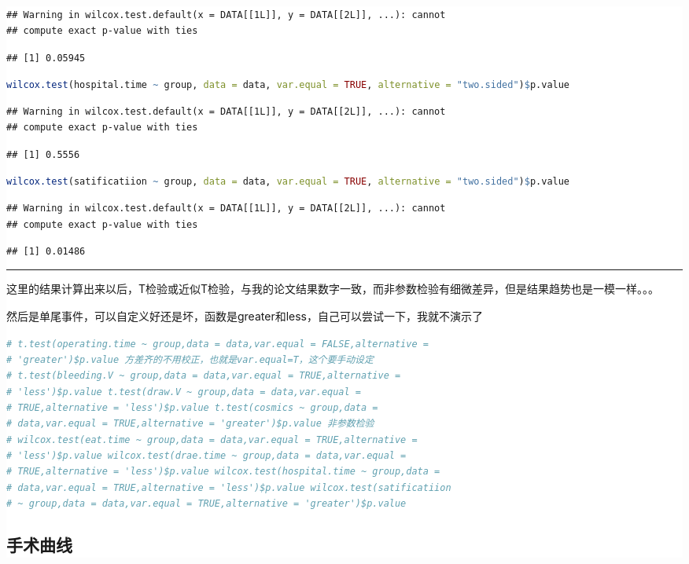 ```
## Warning in wilcox.test.default(x = DATA[[1L]], y = DATA[[2L]], ...): cannot
## compute exact p-value with ties
```

```
## [1] 0.05945
```

```r
wilcox.test(hospital.time ~ group, data = data, var.equal = TRUE, alternative = "two.sided")$p.value
```

```
## Warning in wilcox.test.default(x = DATA[[1L]], y = DATA[[2L]], ...): cannot
## compute exact p-value with ties
```

```
## [1] 0.5556
```

```r
wilcox.test(satificatiion ~ group, data = data, var.equal = TRUE, alternative = "two.sided")$p.value
```

```
## Warning in wilcox.test.default(x = DATA[[1L]], y = DATA[[2L]], ...): cannot
## compute exact p-value with ties
```

```
## [1] 0.01486
```

------------------------------------------------------------------------

这里的结果计算出来以后，T检验或近似T检验，与我的论文结果数字一致，而非参数检验有细微差异，但是结果趋势也是一模一样。。。

然后是单尾事件，可以自定义好还是坏，函数是greater和less，自己可以尝试一下，我就不演示了


```r
# t.test(operating.time ~ group,data = data,var.equal = FALSE,alternative =
# 'greater')$p.value 方差齐的不用校正，也就是var.equal=T，这个要手动设定
# t.test(bleeding.V ~ group,data = data,var.equal = TRUE,alternative =
# 'less')$p.value t.test(draw.V ~ group,data = data,var.equal =
# TRUE,alternative = 'less')$p.value t.test(cosmics ~ group,data =
# data,var.equal = TRUE,alternative = 'greater')$p.value 非参数检验
# wilcox.test(eat.time ~ group,data = data,var.equal = TRUE,alternative =
# 'less')$p.value wilcox.test(drae.time ~ group,data = data,var.equal =
# TRUE,alternative = 'less')$p.value wilcox.test(hospital.time ~ group,data =
# data,var.equal = TRUE,alternative = 'less')$p.value wilcox.test(satificatiion
# ~ group,data = data,var.equal = TRUE,alternative = 'greater')$p.value
```

## 手术曲线
